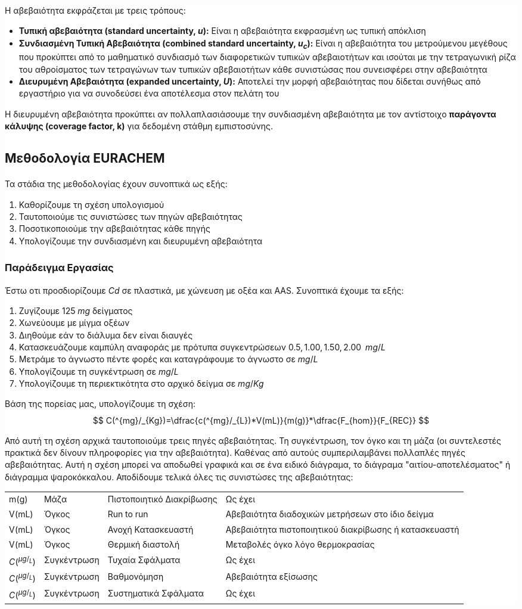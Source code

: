 Η αβεβαιότητα εκφράζεται με τρεις τρόπους:

* **Τυπική αβεβαιότητα (standard uncertainty, $u$):** Είναι η αβεβαιότητα εκφρασμένη ως τυπική απόκλιση
* **Συνδιασμένη Τυπική Αβεβαιότητα (combined standard uncertainty, $u_c$):** Είναι η αβεβαιότητα του μετρούμενου μεγέθους που προκύπτει από το μαθηματικό συνδιασμό των διαφορετικών τυπικών αβεβαιοτήτων και ισούται με την τετραγωνική ρίζα του αθροίσματος των τετραγώνων των τυπικών αβεβαιοτήτων κάθε συνιστώσας που συνεισφέρει στην αβεβαιότητα
* **Διευρυμένη Αβεβαιότητα (expanded uncertainty, $U$):** Αποτελεί την μορφή αβεβαιότητας που δίδεται συνήθως από εργαστήριο για να συνοδεύσει ένα αποτέλεσμα στον πελάτη του

Η διευρυμένη αβεβαιότητα προκύπτει αν πολλαπλασιάσουμε την συνδιασμένη αβεβαιότητα με τον αντίστοιχο **παράγοντα κάλυψης (coverage factor, k)** για δεδομένη στάθμη εμπιστοσύνης.

## Μεθοδολογία EURACHEM

Τα στάδια της μεθοδολογίας έχουν συνοπτικά ως εξής:

1. Καθορίζουμε τη σχέση υπολογισμού
2. Ταυτοποιούμε τις συνιστώσες των πηγών αβεβαιότητας
3. Ποσοτικοποιούμε την αβεβαιότητας κάθε πηγής
4. Υπολογίζουμε την συνδιασμένη και διευρυμένη αβεβαιότητα

### Παράδειγμα Εργασίας

Έστω οτι προσδιορίζουμε $Cd$ σε πλαστικά, με χώνευση με οξέα και AAS. Συνοπτικά έχουμε τα εξής:

1. Ζυγίζουμε $125\;mg$ δείγματος
2. Χωνεύουμε με μίγμα οξέων
3. Διηθούμε εάν το διάλυμα δεν είναι διαυγές
4. Κατασκευάζουμε καμπύλη αναφοράς με πρότυπα συγκεντρώσεων $0.5,1.00,1.50,2.00\;\;mg/L$
5. Μετράμε το άγνωστο πέντε φορές και καταγράφουμε το άγνωστο σε $mg/L$
6. Υπολογίζουμε τη συγκέντρωση σε $mg/L$
7. Υπολογίζουμε τη περιεκτικότητα στο αρχικό δείγμα σε $mg/Kg$

Βάση της πορείας μας, υπολογίζουμε τη σχέση:
$$
C(^{mg}/_{Kg})=\dfrac{c(^{mg}/_{L})*V(mL)}{m(g)}*\dfrac{F_{hom}}{F_{REC}}
$$

Από αυτή τη σχέση αρχικά ταυτοποιούμε τρεις πηγές αβεβαιότητας. Τη συγκέντρωση, τον όγκο και τη μάζα (οι συντελεστές πρακτικά δεν δίνουν πληροφορίες για την αβεβαιότητα). Καθένας από αυτούς συμπεριλαμβάνει πολλαπλές πηγές αβεβαιότητας. Αυτή η σχέση μπορεί να αποδωθεί γραφικά και σε ένα ειδικό διάγραμα, το διάγραμα "αιτίου-αποτελέσματος" ή διάγραμμα ψαροκόκκαλου. Αποδίδουμε τελικά όλες τις συνιστώσες της αβεβαιότητας:

|||||
----|------|------|-------
m(g)|Μάζα|Πιστοποιητικό Διακρίβωσης| Ως έχει
V(mL)|Όγκος|Run to run| Αβεβαιότητα διαδοχικών μετρήσεων στο ίδιο δείγμα
V(mL)|Όγκος|Ανοχή Κατασκευαστή| Αβεβαιότητα πιστοποιητικού διακρίβωσης ή κατασκευαστή
V(mL)|Όγκος|Θερμική διαστολή|Μεταβολές όγκο λόγο θερμοκρασίας
$C(^{\mu g/_L})$|Συγκέντρωση| Τυχαία Σφάλματα|Ως έχει
$C(^{\mu g/_L})$|Συγκέντρωση|Βαθμονόμηση|Αβεβαιότητα εξίσωσης
$C(^{\mu g/_L})$|Συγκέντρωση|Συστηματικά Σφάλματα|Ως έχει
